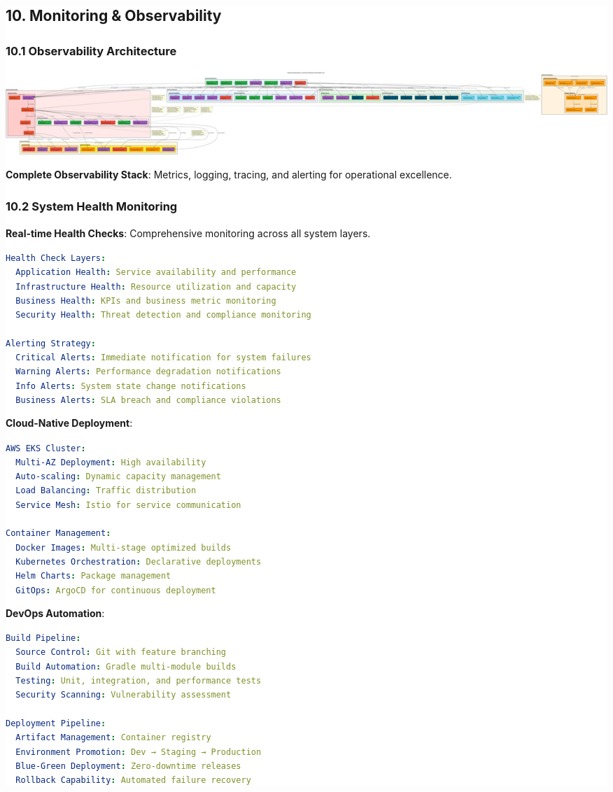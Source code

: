 ## 10. Monitoring & Observability

### 10.1 Observability Architecture

![Monitoring & Observability](technology-architecture/monitoring/generated-diagrams/Monitoring%20&%20Observability%20-%20Enterprise%20Loan%20Management%20System_v1.0.0.svg)

**Complete Observability Stack**: Metrics, logging, tracing, and alerting for operational excellence.

### 10.2 System Health Monitoring

**Real-time Health Checks**: Comprehensive monitoring across all system layers.

```yaml
Health Check Layers:
  Application Health: Service availability and performance
  Infrastructure Health: Resource utilization and capacity
  Business Health: KPIs and business metric monitoring
  Security Health: Threat detection and compliance monitoring

Alerting Strategy:
  Critical Alerts: Immediate notification for system failures
  Warning Alerts: Performance degradation notifications
  Info Alerts: System state change notifications
  Business Alerts: SLA breach and compliance violations
```

**Cloud-Native Deployment**:
```yaml
AWS EKS Cluster:
  Multi-AZ Deployment: High availability
  Auto-scaling: Dynamic capacity management
  Load Balancing: Traffic distribution
  Service Mesh: Istio for service communication

Container Management:
  Docker Images: Multi-stage optimized builds
  Kubernetes Orchestration: Declarative deployments
  Helm Charts: Package management
  GitOps: ArgoCD for continuous deployment
```


**DevOps Automation**:
```yaml
Build Pipeline:
  Source Control: Git with feature branching
  Build Automation: Gradle multi-module builds
  Testing: Unit, integration, and performance tests
  Security Scanning: Vulnerability assessment

Deployment Pipeline:
  Artifact Management: Container registry
  Environment Promotion: Dev → Staging → Production
  Blue-Green Deployment: Zero-downtime releases
  Rollback Capability: Automated failure recovery
```
